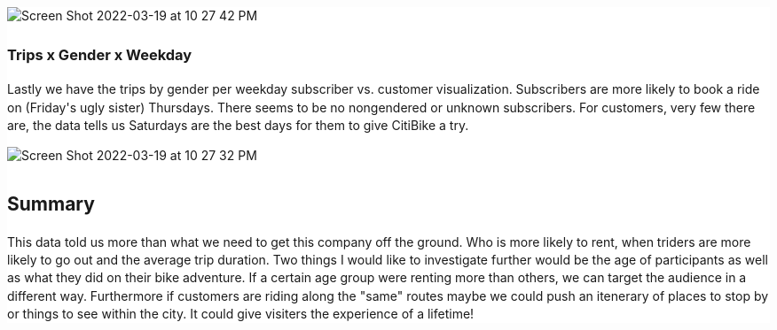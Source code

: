 <img width="1024" alt="Screen Shot 2022-03-19 at 10 27 42 PM" src="https://user-images.githubusercontent.com/94723290/159200540-759bbf03-393b-4f37-800d-43d3958c0f11.png">



### Trips x Gender x Weekday
Lastly we have the trips by gender per weekday subscriber vs. customer visualization. 
Subscribers are more likely to book a ride on (Friday's ugly sister) Thursdays. There seems to be no nongendered or unknown subscribers. For customers, very few there are, the data tells us Saturdays are the best days for them to give CitiBike a try. 

<img width="345" alt="Screen Shot 2022-03-19 at 10 27 32 PM" src="https://user-images.githubusercontent.com/94723290/159200548-0f52278b-4b9e-48f8-a9a6-1c2bcc333de6.png">

## Summary
This data told us more than what we need to get this company off the ground. Who is more likely to rent, when triders are more likely to go out and the average trip duration. 
Two things I would like to investigate further would be the age of participants as well as what they did on their bike adventure. If a certain age group were renting more than others, we can target the audience in a different way. Furthermore if customers are riding along the "same" routes maybe we could push an itenerary of places to stop by or things to see within the city. It could give visiters the experience of a lifetime!
